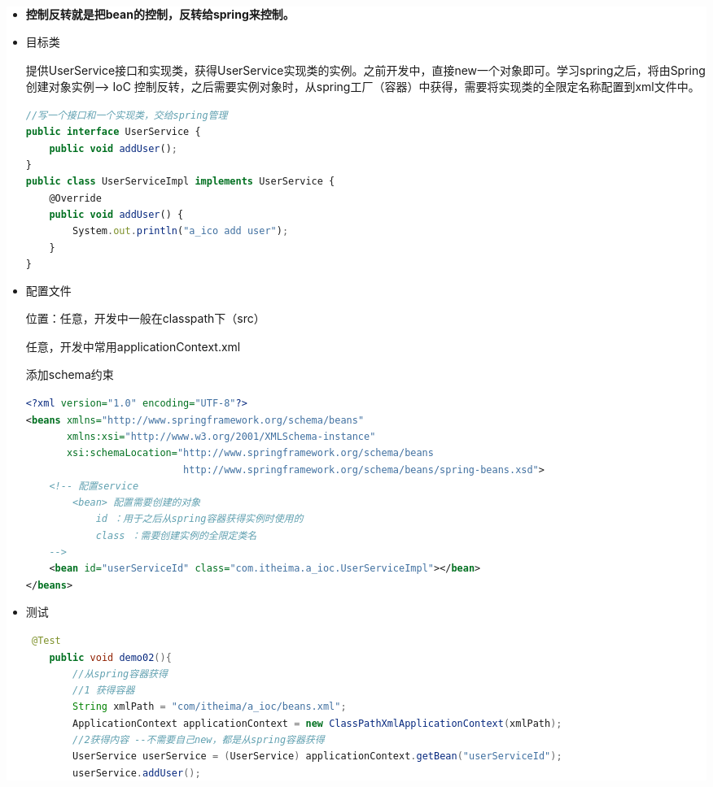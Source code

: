 + **控制反转就是把bean的控制，反转给spring来控制。**

+ 目标类

  提供UserService接口和实现类，获得UserService实现类的实例。之前开发中，直接new一个对象即可。学习spring之后，将由Spring创建对象实例–> IoC 控制反转，之后需要实例对象时，从spring工厂（容器）中获得，需要将实现类的全限定名称配置到xml文件中。

  ```javascript
  //写一个接口和一个实现类，交给spring管理
  public interface UserService {
      public void addUser();
  }
  public class UserServiceImpl implements UserService {
      @Override
      public void addUser() {
          System.out.println("a_ico add user");
      }
  }
  ```

+ 配置文件

  位置：任意，开发中一般在classpath下（src）

  任意，开发中常用applicationContext.xml

  添加schema约束

  ```xml
  <?xml version="1.0" encoding="UTF-8"?>
  <beans xmlns="http://www.springframework.org/schema/beans"
         xmlns:xsi="http://www.w3.org/2001/XMLSchema-instance"
         xsi:schemaLocation="http://www.springframework.org/schema/beans 
                             http://www.springframework.org/schema/beans/spring-beans.xsd">
      <!-- 配置service 
          <bean> 配置需要创建的对象
              id ：用于之后从spring容器获得实例时使用的
              class ：需要创建实例的全限定类名
      -->
      <bean id="userServiceId" class="com.itheima.a_ioc.UserServiceImpl"></bean>
  </beans>
  ```

+ 测试

  ```java
   @Test
      public void demo02(){
          //从spring容器获得
          //1 获得容器
          String xmlPath = "com/itheima/a_ioc/beans.xml";
          ApplicationContext applicationContext = new ClassPathXmlApplicationContext(xmlPath);
          //2获得内容 --不需要自己new，都是从spring容器获得
          UserService userService = (UserService) applicationContext.getBean("userServiceId");
          userService.addUser();  
  ```
